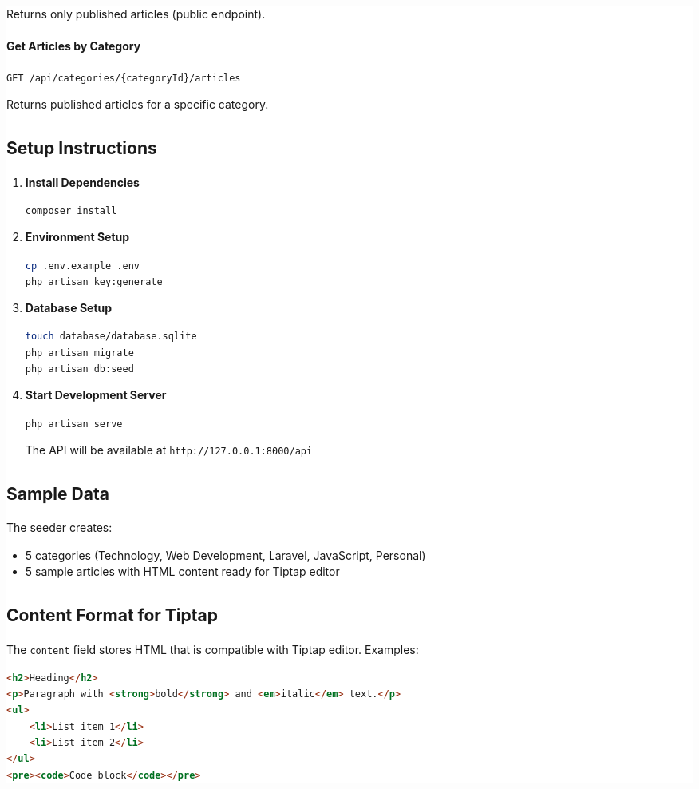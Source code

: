 Returns only published articles (public endpoint).

#### Get Articles by Category

```
GET /api/categories/{categoryId}/articles
```

Returns published articles for a specific category.

## Setup Instructions

1. **Install Dependencies**

    ```bash
    composer install
    ```

2. **Environment Setup**

    ```bash
    cp .env.example .env
    php artisan key:generate
    ```

3. **Database Setup**

    ```bash
    touch database/database.sqlite
    php artisan migrate
    php artisan db:seed
    ```

4. **Start Development Server**

    ```bash
    php artisan serve
    ```

    The API will be available at `http://127.0.0.1:8000/api`

## Sample Data

The seeder creates:

-   5 categories (Technology, Web Development, Laravel, JavaScript, Personal)
-   5 sample articles with HTML content ready for Tiptap editor

## Content Format for Tiptap

The `content` field stores HTML that is compatible with Tiptap editor. Examples:

```html
<h2>Heading</h2>
<p>Paragraph with <strong>bold</strong> and <em>italic</em> text.</p>
<ul>
    <li>List item 1</li>
    <li>List item 2</li>
</ul>
<pre><code>Code block</code></pre>
```
